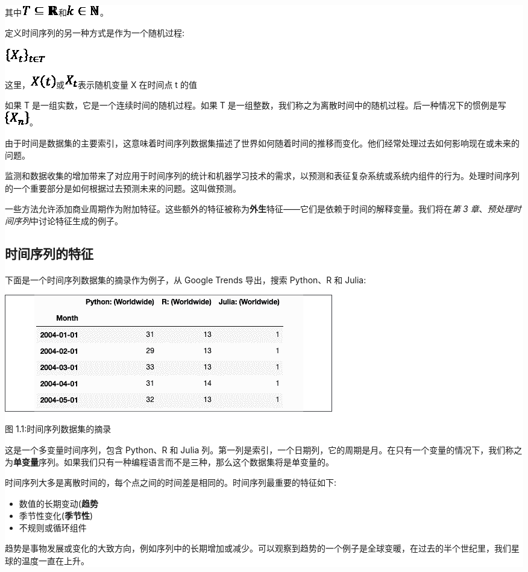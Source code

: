 其中![](img/B17577_01_002.png)和![](img/B17577_01_003.png)。

定义时间序列的另一种方式是作为一个随机过程:

![](img/B17577_01_004.png)

这里，![](img/B17577_01_005.png)或![](img/B17577_01_006.png)表示随机变量 X 在时间点 t 的值

如果 T 是一组实数，它是一个连续时间的随机过程。如果 T 是一组整数，我们称之为离散时间中的随机过程。后一种情况下的惯例是写![](img/B17577_01_007.png)。

由于时间是数据集的主要索引，这意味着时间序列数据集描述了世界如何随着时间的推移而变化。他们经常处理过去如何影响现在或未来的问题。

监测和数据收集的增加带来了对应用于时间序列的统计和机器学习技术的需求，以预测和表征复杂系统或系统内组件的行为。处理时间序列的一个重要部分是如何根据过去预测未来的问题。这叫做预测。

一些方法允许添加商业周期作为附加特征。这些额外的特征被称为**外生**特征——它们是依赖于时间的解释变量。我们将在*第 3 章*、*预处理时间序列*中讨论特征生成的例子。

## 时间序列的特征

下面是一个时间序列数据集的摘录作为例子，从 Google Trends 导出，搜索 Python、R 和 Julia:

![/var/folders/80/g9sqgdws2rn0yc3rd5y3nd340000gp/T/TemporaryItems/(A Document Being Saved By screencaptureui 2)/Screenshot 2021-03-11 at 17.13.02.png](img/B17577_01_01.png)

图 1.1:时间序列数据集的摘录

这是一个多变量时间序列，包含 Python、R 和 Julia 列。第一列是索引，一个日期列，它的周期是月。在只有一个变量的情况下，我们称之为**单变量**序列。如果我们只有一种编程语言而不是三种，那么这个数据集将是单变量的。

时间序列大多是离散时间的，每个点之间的时间差是相同的。时间序列最重要的特征如下:

*   数值的长期变动(**趋势**
*   季节性变化(**季节性**)
*   不规则或循环组件

趋势是事物发展或变化的大致方向，例如序列中的长期增加或减少。可以观察到趋势的一个例子是全球变暖，在过去的半个世纪里，我们星球的温度一直在上升。
